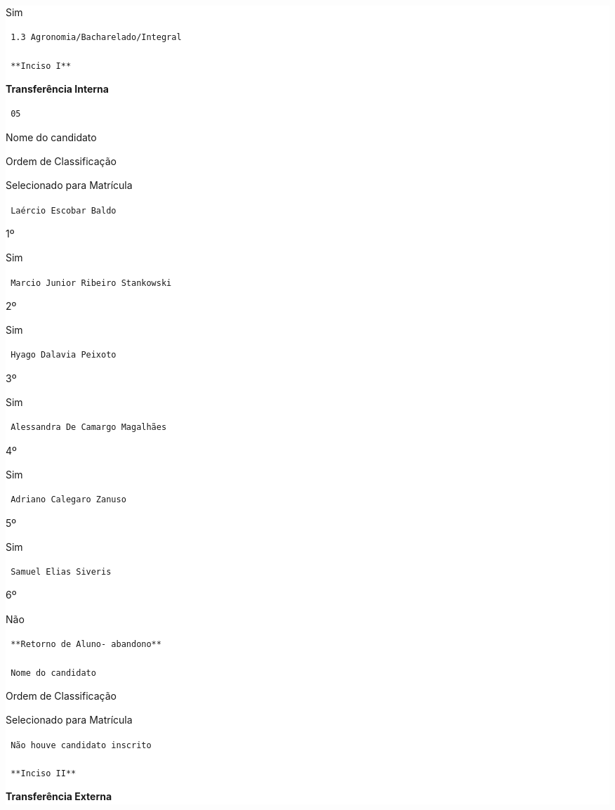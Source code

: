    Sim

     1.3 Agronomia/Bacharelado/Integral

     **Inciso I**

   **Transferência Interna**

     05

   Nome do candidato

   Ordem de Classificação

   Selecionado para Matrícula

     Laércio Escobar Baldo

   1º 

   Sim

     Marcio Junior Ribeiro Stankowski

   2º 

   Sim

     Hyago Dalavia Peixoto

   3º 

   Sim

     Alessandra De Camargo Magalhães

   4º 

   Sim

     Adriano Calegaro Zanuso

   5º 

   Sim

     Samuel Elias Siveris

   6º 

   Não

     **Retorno de Aluno- abandono**

     Nome do candidato

   Ordem de Classificação

   Selecionado para Matrícula

     Não houve candidato inscrito

     **Inciso II**

   **Transferência Externa**
